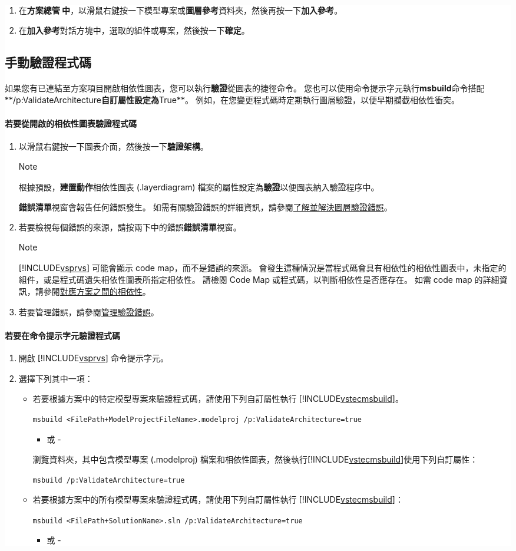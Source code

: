 1.  在**方案總管 中**，以滑鼠右鍵按一下模型專案或**圖層參考**資料夾，然後再按一下**加入參考**。  
  
2.  在**加入參考**對話方塊中，選取的組件或專案，然後按一下**確定**。  
  
##  <a name="ValidateManually"></a>手動驗證程式碼  
 如果您有已連結至方案項目開啟相依性圖表，您可以執行**驗證**從圖表的捷徑命令。 您也可以使用命令提示字元執行**msbuild**命令搭配**/p:ValidateArchitecture**自訂屬性設定為**True**。 例如，在您變更程式碼時定期執行圖層驗證，以便早期攔截相依性衝突。  
  
#### <a name="to-validate-code-from-an-open-dependency-diagram"></a>若要從開啟的相依性圖表驗證程式碼   
  
1.  以滑鼠右鍵按一下圖表介面，然後按一下**驗證架構**。  
  
    > [!NOTE]
    >  根據預設，**建置動作**相依性圖表 (.layerdiagram) 檔案的屬性設定為**驗證**以便圖表納入驗證程序中。  
  
     **錯誤清單**視窗會報告任何錯誤發生。 如需有關驗證錯誤的詳細資訊，請參閱[了解並解決圖層驗證錯誤](#UnderstandingValidationErrors)。  
  
2.  若要檢視每個錯誤的來源，請按兩下中的錯誤**錯誤清單**視窗。  
  
    > [!NOTE]
    >  [!INCLUDE[vsprvs](../code-quality/includes/vsprvs_md.md)] 可能會顯示 code map，而不是錯誤的來源。 會發生這種情況是當程式碼會具有相依性的相依性圖表中，未指定的組件，或是程式碼遺失相依性圖表所指定相依性。 請檢閱 Code Map 或程式碼，以判斷相依性是否應存在。 如需 code map 的詳細資訊，請參閱[對應方案之間的相依性](../modeling/map-dependencies-across-your-solutions.md)。  
  
3.  若要管理錯誤，請參閱[管理驗證錯誤](#ManageErrors)。  
  
#### <a name="to-validate-code-at-the-command-prompt"></a>若要在命令提示字元驗證程式碼  
  
1.  開啟 [!INCLUDE[vsprvs](../code-quality/includes/vsprvs_md.md)] 命令提示字元。  
  
2.  選擇下列其中一項：  
  
    -   若要根據方案中的特定模型專案來驗證程式碼，請使用下列自訂屬性執行 [!INCLUDE[vstecmsbuild](../extensibility/internals/includes/vstecmsbuild_md.md)]。  
  
        ```  
        msbuild <FilePath+ModelProjectFileName>.modelproj /p:ValidateArchitecture=true  
        ```  
  
         - 或 -  
  
         瀏覽資料夾，其中包含模型專案 (.modelproj) 檔案和相依性圖表，然後執行[!INCLUDE[vstecmsbuild](../extensibility/internals/includes/vstecmsbuild_md.md)]使用下列自訂屬性：  
  
        ```  
        msbuild /p:ValidateArchitecture=true   
        ```  
  
    -   若要根據方案中的所有模型專案來驗證程式碼，請使用下列自訂屬性執行 [!INCLUDE[vstecmsbuild](../extensibility/internals/includes/vstecmsbuild_md.md)]：  
  
        ```  
        msbuild <FilePath+SolutionName>.sln /p:ValidateArchitecture=true   
        ```  
  
         - 或 -  
  